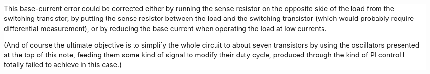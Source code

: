 This base-current error could be corrected either by running the sense
resistor on the opposite side of the load from the switching
transistor, by putting the sense resistor between the load and the
switching transistor (which would probably require differential
measurement), or by reducing the base current when operating the load
at low currents.

(And of course the ultimate objective is to simplify the whole circuit
to about seven transistors by using the oscillators presented at the
top of this note, feeding them some kind of signal to modify their
duty cycle, produced through the kind of PI control I totally failed
to achieve in this case.)

